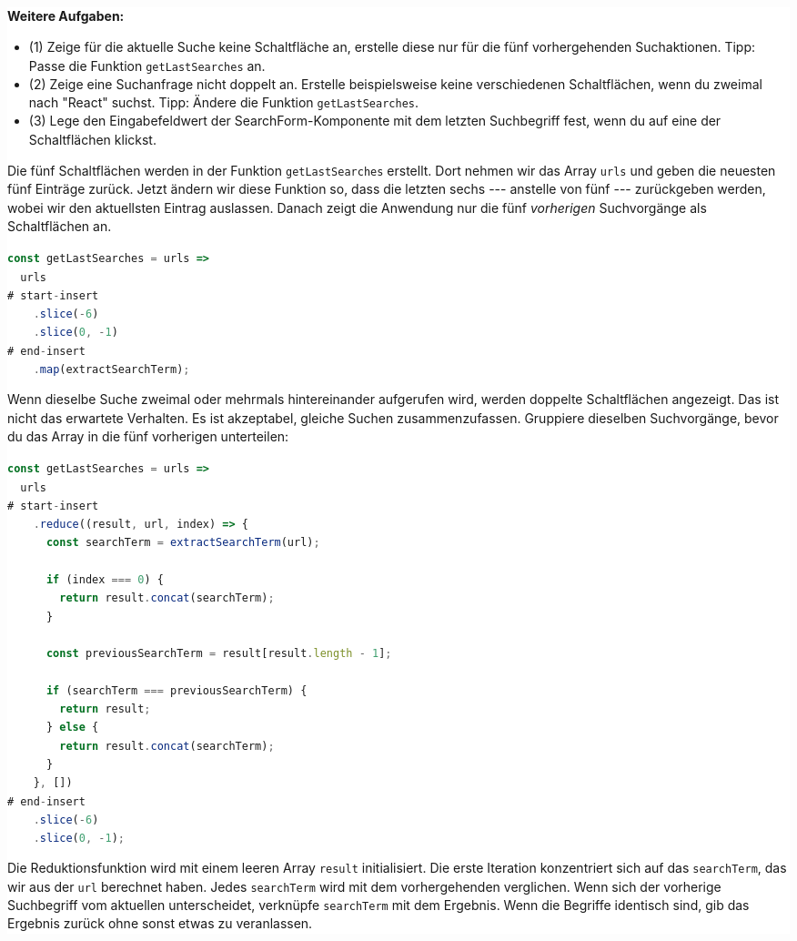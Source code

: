 **Weitere Aufgaben:**

* (1) Zeige für die aktuelle Suche keine Schaltfläche an, erstelle diese nur für die fünf vorhergehenden Suchaktionen. Tipp: Passe die Funktion `getLastSearches` an.
* (2) Zeige eine Suchanfrage nicht doppelt an. Erstelle beispielsweise keine verschiedenen Schaltflächen, wenn du zweimal nach "React" suchst. Tipp: Ändere die Funktion `getLastSearches`.
* (3) Lege den Eingabefeldwert der SearchForm-Komponente mit dem letzten Suchbegriff fest, wenn du auf eine der Schaltflächen klickst.

Die fünf Schaltflächen werden in der Funktion `getLastSearches` erstellt. Dort nehmen wir das Array `urls` und geben die neuesten fünf Einträge zurück. Jetzt ändern wir diese Funktion so, dass die letzten sechs --- anstelle von fünf --- zurückgeben werden, wobei wir den aktuellsten Eintrag auslassen. Danach zeigt die Anwendung nur die fünf *vorherigen* Suchvorgänge als Schaltflächen an.

```js
const getLastSearches = urls =>
  urls
# start-insert
    .slice(-6)
    .slice(0, -1)
# end-insert
    .map(extractSearchTerm);
```

Wenn dieselbe Suche zweimal oder mehrmals hintereinander aufgerufen wird, werden doppelte Schaltflächen angezeigt. Das ist nicht das erwartete Verhalten. Es ist akzeptabel, gleiche Suchen zusammenzufassen. Gruppiere dieselben Suchvorgänge, bevor du das Array in die fünf vorherigen unterteilen:

```js
const getLastSearches = urls =>
  urls
# start-insert
    .reduce((result, url, index) => {
      const searchTerm = extractSearchTerm(url);

      if (index === 0) {
        return result.concat(searchTerm);
      }

      const previousSearchTerm = result[result.length - 1];

      if (searchTerm === previousSearchTerm) {
        return result;
      } else {
        return result.concat(searchTerm);
      }
    }, [])
# end-insert
    .slice(-6)
    .slice(0, -1);
```

Die Reduktionsfunktion wird mit einem leeren Array `result` initialisiert. Die erste Iteration konzentriert sich auf das `searchTerm`, das wir aus der `url` berechnet haben. Jedes `searchTerm` wird mit dem vorhergehenden verglichen. Wenn sich der vorherige Suchbegriff vom aktuellen unterscheidet, verknüpfe `searchTerm` mit dem Ergebnis. Wenn die Begriffe identisch sind, gib das Ergebnis zurück ohne sonst etwas zu veranlassen.
